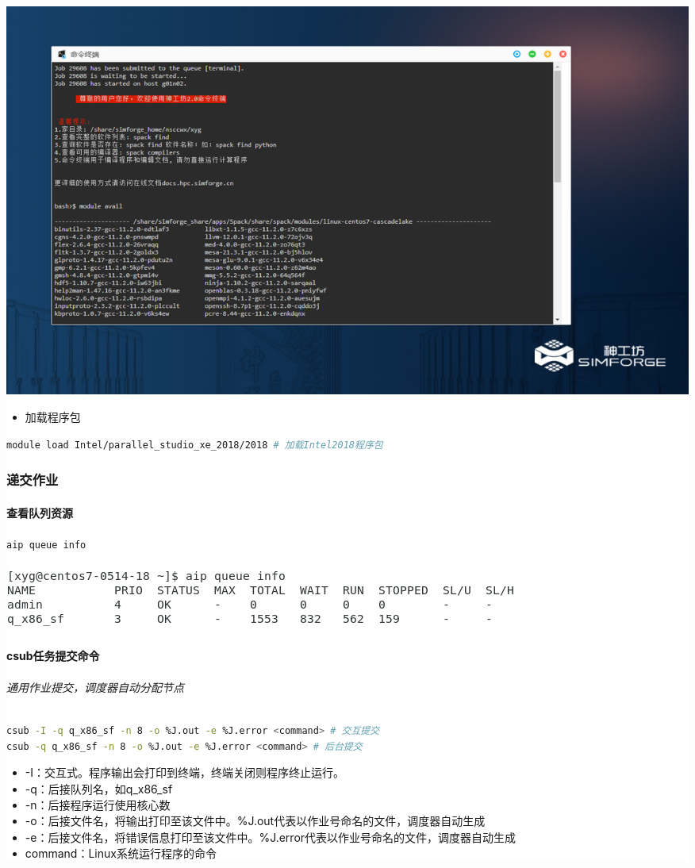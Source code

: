 ![](figs/feature/ttyd_module.png)

- 加载程序包

```bash
module load Intel/parallel_studio_xe_2018/2018 # 加载Intel2018程序包
```

### 递交作业

#### 查看队列资源
```bash
aip queue info
```

![](figs/feature/aip_queue.png)
#### csub任务提交命令
###### 通用作业提交，调度器自动分配节点
```bash
csub -I -q q_x86_sf -n 8 -o %J.out -e %J.error <command> # 交互提交
csub -q q_x86_sf -n 8 -o %J.out -e %J.error <command> # 后台提交
```
- -I：交互式。程序输出会打印到终端，终端关闭则程序终止运行。
- -q：后接队列名，如q_x86_sf
- -n：后接程序运行使用核心数
- -o：后接文件名，将输出打印至该文件中。%J.out代表以作业号命名的文件，调度器自动生成
- -e：后接文件名，将错误信息打印至该文件中。%J.error代表以作业号命名的文件，调度器自动生成
- command：Linux系统运行程序的命令

